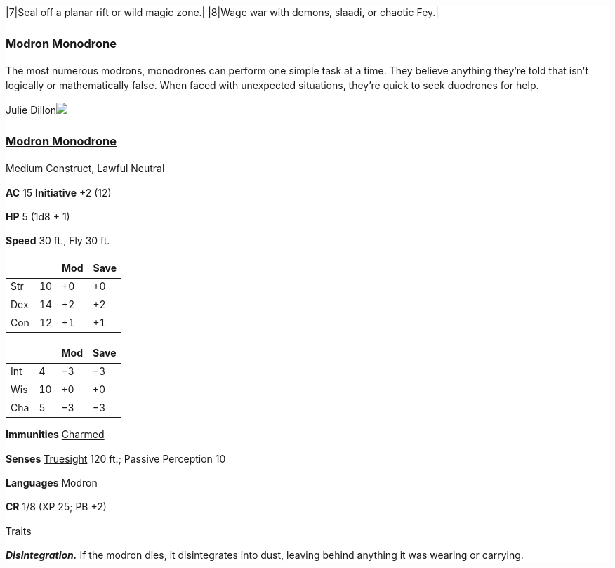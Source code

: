 |7|Seal off a planar rift or wild magic zone.|
|8|Wage war with demons, slaadi, or chaotic Fey.|

### [](https://www.dndbeyond.com/sources/dnd/mm-2024/monsters-m#ModronMonodrone)Modron Monodrone

The most numerous modrons, monodrones can perform one simple task at a time. They believe anything they’re told that isn’t logically or mathematically false. When faced with unexpected situations, they’re quick to seek duodrones for help.

Julie Dillon[![](https://media.dndbeyond.com/compendium-images/mm/hAxSwXnO1TSUruhZ/13-016.modron-monodrone.png)](https://media.dndbeyond.com/compendium-images/mm/hAxSwXnO1TSUruhZ/13-016.modron-monodrone.png)

### [](https://www.dndbeyond.com/sources/dnd/mm-2024/monsters-m#ModronMonodroneStatBlock)[Modron Monodrone](https://www.dndbeyond.com/monsters/5195129-modron-monodrone)

Medium Construct, Lawful Neutral

**AC** 15 **Initiative** +2 (12)

**HP** 5 (1d8 + 1)

**Speed** 30 ft., Fly 30 ft.

|||Mod|Save|
|---|---|---|---|
|Str|10|+0|+0|
|Dex|14|+2|+2|
|Con|12|+1|+1|

|||Mod|Save|
|---|---|---|---|
|Int|4|−3|−3|
|Wis|10|+0|+0|
|Cha|5|−3|−3|

**Immunities** [Charmed](https://www.dndbeyond.com/sources/dnd/free-rules/rules-glossary#CharmedCondition)

**Senses** [Truesight](https://www.dndbeyond.com/sources/dnd/free-rules/rules-glossary#Truesight) 120 ft.; Passive Perception 10

**Languages** Modron

**CR** 1/8 (XP 25; PB +2)

Traits

**_Disintegration._** If the modron dies, it disintegrates into dust, leaving behind anything it was wearing or carrying.
